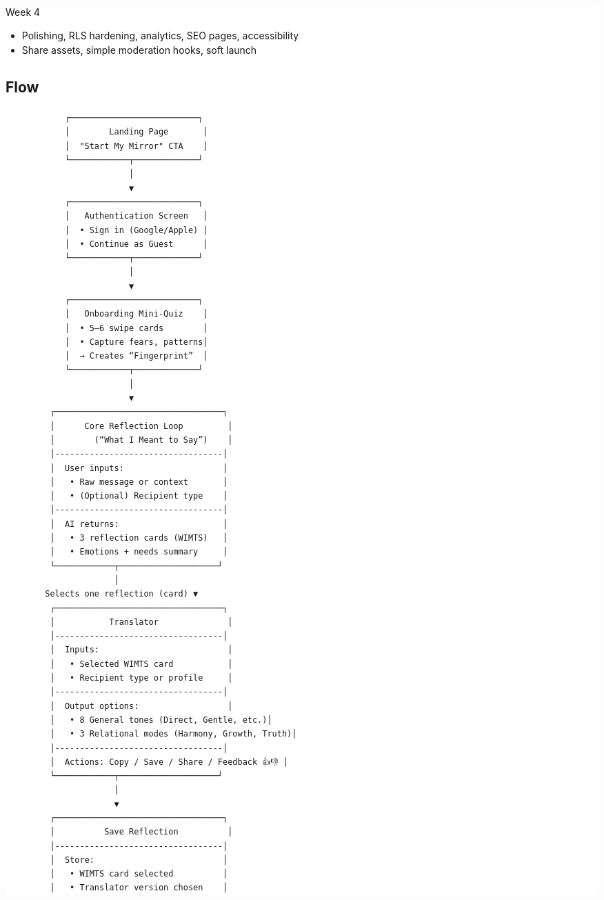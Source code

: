 Week 4
- Polishing, RLS hardening, analytics, SEO pages, accessibility
- Share assets, simple moderation hooks, soft launch




## Flow

                ┌──────────────────────────┐
                │        Landing Page       │
                │  "Start My Mirror" CTA    │
                └────────────┬─────────────┘
                             │
                             ▼
                ┌──────────────────────────┐
                │   Authentication Screen   │
                │  • Sign in (Google/Apple) │
                │  • Continue as Guest      │
                └────────────┬─────────────┘
                             │
                             ▼
                ┌──────────────────────────┐
                │   Onboarding Mini-Quiz    │
                │  • 5–6 swipe cards        │
                │  • Capture fears, patterns│
                │  → Creates “Fingerprint”  │
                └────────────┬─────────────┘
                             │
                             ▼
             ┌──────────────────────────────────┐
             │      Core Reflection Loop         │
             │        (“What I Meant to Say”)    │
             │----------------------------------│
             │  User inputs:                    │
             │   • Raw message or context       │
             │   • (Optional) Recipient type    │
             │----------------------------------│
             │  AI returns:                     │
             │   • 3 reflection cards (WIMTS)   │
             │   • Emotions + needs summary     │
             └────────────┬────────────────────┘
                          │
            Selects one reflection (card) ▼
             ┌──────────────────────────────────┐
             │           Translator              │
             │----------------------------------│
             │  Inputs:                          │
             │   • Selected WIMTS card           │
             │   • Recipient type or profile     │
             │----------------------------------│
             │  Output options:                  │
             │   • 8 General tones (Direct, Gentle, etc.)│
             │   • 3 Relational modes (Harmony, Growth, Truth)│
             │----------------------------------│
             │  Actions: Copy / Save / Share / Feedback 👍👎 │
             └────────────┬────────────────────┘
                          │
                          ▼
             ┌──────────────────────────────────┐
             │          Save Reflection          │
             │----------------------------------│
             │  Store:                          │
             │   • WIMTS card selected          │
             │   • Translator version chosen    │